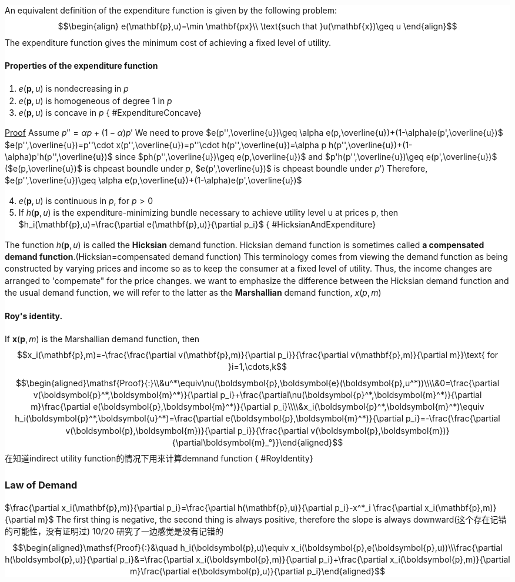 An equivalent definition of the expenditure function is given by the following problem:
$$\begin{align}
e(\mathbf{p},u)=\min \mathbf{px}\\
\text{such that }u(\mathbf{x})\geq u
\end{align}$$
The expenditure function gives the minimum cost of achieving a fixed level of utility.
#### Properties of the expenditure function
1. $e(\mathbf{p},u)$ is nondecreasing in $p$
2. $e(\mathbf{p},u)$ is homogeneous of degree 1 in $p$
3. $e(\mathbf{p},u)$ is concave in $p$
{ #ExpenditureConcave}


[Proof](https://www.youtube.com/watch?v=HCANzswyhis)
	Assume $p''=\alpha p+(1-\alpha) p'$
	We need to prove $e(p'',\overline{u})\geq \alpha e(p,\overline{u})+(1-\alpha)e(p',\overline{u})$
	$e(p'',\overline{u})=p''\cdot x(p'',\overline{u})=p''\cdot h(p'',\overline{u})=\alpha p h(p'',\overline{u})+(1-\alpha)p'h(p'',\overline{u})$
	since $ph(p'',\overline{u})\geq e(p,\overline{u})$ and $p'h(p'',\overline{u})\geq e(p',\overline{u})$ ($e(p,\overline{u})$ is chpeast boundle under $p$, $e(p',\overline{u})$ is chpeast boundle under $p'$)
	Therefore, $e(p'',\overline{u})\geq \alpha e(p,\overline{u})+(1-\alpha)e(p',\overline{u})$

4. $e(\mathbf{p},u)$ is continuous in $p$, for $p>0$
5. If $h(\mathbf{p},u)$ is the expenditure-minimizing bundle necessary to achieve utility level u at prices p, then $h_i(\mathbf{p},u)=\frac{\partial e(\mathbf{p},u)}{\partial p_i}$
{ #HicksianAndExpenditure}


The function $h(\mathbf{p}, u)$ is called the **Hicksian** demand function.
Hicksian demand function is sometimes called **a compensated demand function**.(Hicksian=compensated demand function) This terminology comes from viewing the demand function as being constructed by varying prices and income so as to keep the consumer at a fixed level of utility. Thus, the income changes are arranged to 'compemate" for the price changes.
we want to emphasize the difference between the Hicksian demand function and the usual demand function, we will refer to the latter as the **Marshallian** demand function, $x(p,m)$

#### **Roy's identity**.
If $\mathbf{x}(\mathbf{p}, m)$ is the Marshallian demand function, then
$$x_i(\mathbf{p},m)=-\frac{\frac{\partial v(\mathbf{p},m)}{\partial p_i}}{\frac{\partial v(\mathbf{p},m)}{\partial m}}\text{ for }i=1,\cdots,k$$
$$\begin{aligned}\mathsf{Proof}{:}\\&u^*\equiv\nu(\boldsymbol{p},\boldsymbol{e}(\boldsymbol{p},u^*))\\\\&0=\frac{\partial v(\boldsymbol{p}^*,\boldsymbol{m}^*)}{\partial p_i}+\frac{\partial\nu(\boldsymbol{p}^*,\boldsymbol{m}^*)}{\partial m}\frac{\partial e(\boldsymbol{p},\boldsymbol{m}^*)}{\partial p_i}\\\\&x_i(\boldsymbol{p}^*,\boldsymbol{m}^*)\equiv h_i(\boldsymbol{p}^*,\boldsymbol{u}^*)=\frac{\partial e(\boldsymbol{p},\boldsymbol{m}^*)}{\partial p_i}=-\frac{\frac{\partial v(\boldsymbol{p},\boldsymbol{m})}{\partial p_i}}{\frac{\partial v(\boldsymbol{p},\boldsymbol{m})}{\partial\boldsymbol{m}_°}}\end{aligned}$$
在知道indirect utility function的情况下用来计算demnand function
{ #RoyIdentity}

### Law of Demand
$\frac{\partial x_i(\mathbf{p},m)}{\partial p_i}=\frac{\partial h(\mathbf{p},u)}{\partial p_i}-x^*_i \frac{\partial x_i(\mathbf{p},m)}{\partial m}$
The first thing is negative, the second thing is always positive, therefore the slope is always downward(这个存在记错的可能性，没有证明过)
10/20 研究了一边感觉是没有记错的
$$\begin{aligned}\mathsf{Proof}{:}&\quad h_i(\boldsymbol{p},u)\equiv x_i(\boldsymbol{p},e(\boldsymbol{p},u))\\\frac{\partial h(\boldsymbol{p},u)}{\partial p_i}&=\frac{\partial x_i(\boldsymbol{p},m)}{\partial p_i}+\frac{\partial x_i(\boldsymbol{p},m)}{\partial m}\frac{\partial e(\boldsymbol{p},u)}{\partial p_i}\end{aligned}$$
